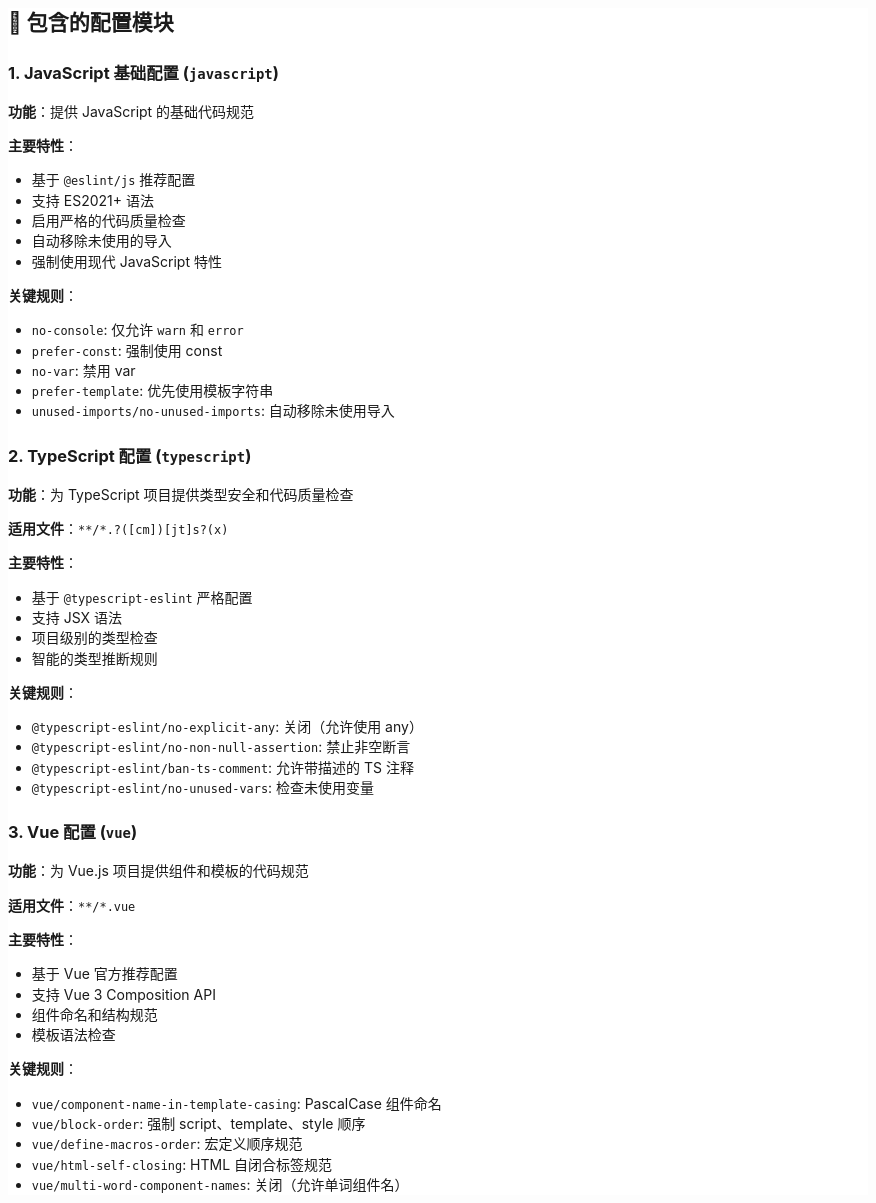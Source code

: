 ## 🔧 包含的配置模块

### 1. JavaScript 基础配置 (`javascript`)

**功能**：提供 JavaScript 的基础代码规范

**主要特性**：
- 基于 `@eslint/js` 推荐配置
- 支持 ES2021+ 语法
- 启用严格的代码质量检查
- 自动移除未使用的导入
- 强制使用现代 JavaScript 特性

**关键规则**：
- `no-console`: 仅允许 `warn` 和 `error`
- `prefer-const`: 强制使用 const
- `no-var`: 禁用 var
- `prefer-template`: 优先使用模板字符串
- `unused-imports/no-unused-imports`: 自动移除未使用导入

### 2. TypeScript 配置 (`typescript`)

**功能**：为 TypeScript 项目提供类型安全和代码质量检查

**适用文件**：`**/*.?([cm])[jt]s?(x)`

**主要特性**：
- 基于 `@typescript-eslint` 严格配置
- 支持 JSX 语法
- 项目级别的类型检查
- 智能的类型推断规则

**关键规则**：
- `@typescript-eslint/no-explicit-any`: 关闭（允许使用 any）
- `@typescript-eslint/no-non-null-assertion`: 禁止非空断言
- `@typescript-eslint/ban-ts-comment`: 允许带描述的 TS 注释
- `@typescript-eslint/no-unused-vars`: 检查未使用变量

### 3. Vue 配置 (`vue`)

**功能**：为 Vue.js 项目提供组件和模板的代码规范

**适用文件**：`**/*.vue`

**主要特性**：
- 基于 Vue 官方推荐配置
- 支持 Vue 3 Composition API
- 组件命名和结构规范
- 模板语法检查

**关键规则**：
- `vue/component-name-in-template-casing`: PascalCase 组件命名
- `vue/block-order`: 强制 script、template、style 顺序
- `vue/define-macros-order`: 宏定义顺序规范
- `vue/html-self-closing`: HTML 自闭合标签规范
- `vue/multi-word-component-names`: 关闭（允许单词组件名）
